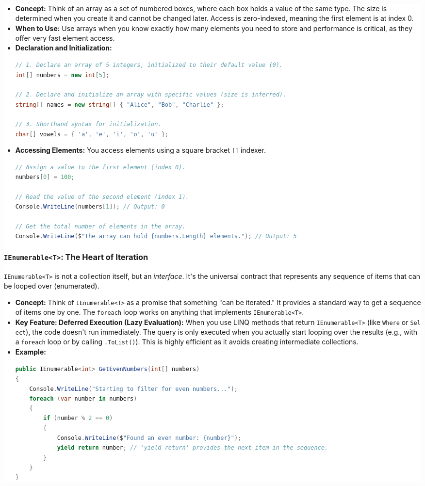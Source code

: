 *   **Concept:** Think of an array as a set of numbered boxes, where each box holds a value of the same type. The size is determined when you create it and cannot be changed later. Access is zero-indexed, meaning the first element is at index 0.
*   **When to Use:** Use arrays when you know exactly how many elements you need to store and performance is critical, as they offer very fast element access.
*   **Declaration and Initialization:**
    ```csharp
    // 1. Declare an array of 5 integers, initialized to their default value (0).
    int[] numbers = new int[5];

    // 2. Declare and initialize an array with specific values (size is inferred).
    string[] names = new string[] { "Alice", "Bob", "Charlie" };

    // 3. Shorthand syntax for initialization.
    char[] vowels = { 'a', 'e', 'i', 'o', 'u' };
    ```
*   **Accessing Elements:** You access elements using a square bracket `[]` indexer.
    ```csharp
    // Assign a value to the first element (index 0).
    numbers[0] = 100;

    // Read the value of the second element (index 1).
    Console.WriteLine(numbers[1]); // Output: 0

    // Get the total number of elements in the array.
    Console.WriteLine($"The array can hold {numbers.Length} elements."); // Output: 5
    ```

### **`IEnumerable<T>`: The Heart of Iteration**

`IEnumerable<T>` is not a collection itself, but an *interface*. It's the universal contract that represents any sequence of items that can be looped over (enumerated).

*   **Concept:** Think of `IEnumerable<T>` as a promise that something "can be iterated." It provides a standard way to get a sequence of items one by one. The `foreach` loop works on anything that implements `IEnumerable<T>`.
*   **Key Feature: Deferred Execution (Lazy Evaluation):** When you use LINQ methods that return `IEnumerable<T>` (like `Where` or `Select`), the code doesn't run immediately. The query is only executed when you actually start looping over the results (e.g., with a `foreach` loop or by calling `.ToList()`). This is highly efficient as it avoids creating intermediate collections.
*   **Example:**
    ```csharp
    public IEnumerable<int> GetEvenNumbers(int[] numbers)
    {
        Console.WriteLine("Starting to filter for even numbers...");
        foreach (var number in numbers)
        {
            if (number % 2 == 0)
            {
                Console.WriteLine($"Found an even number: {number}");
                yield return number; // 'yield return' provides the next item in the sequence.
            }
        }
    }
